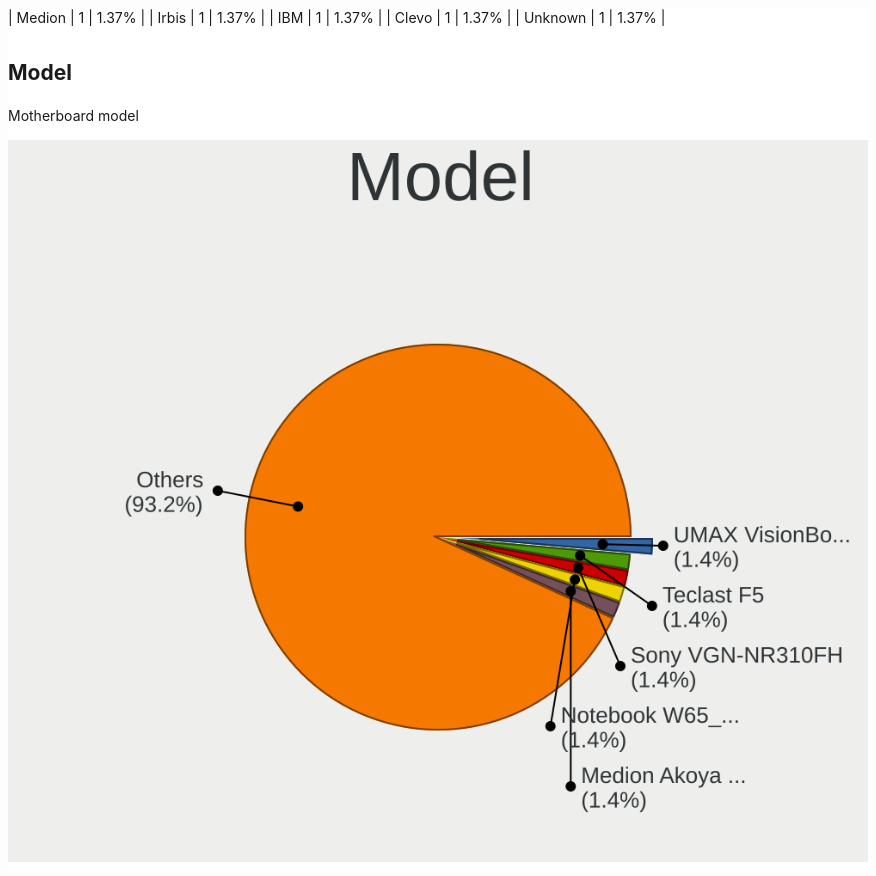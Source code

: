 | Medion              | 1         | 1.37%   |
| Irbis               | 1         | 1.37%   |
| IBM                 | 1         | 1.37%   |
| Clevo               | 1         | 1.37%   |
| Unknown             | 1         | 1.37%   |

Model
-----

Motherboard model

![Model](./All/images/pie_chart/node_model.svg)
